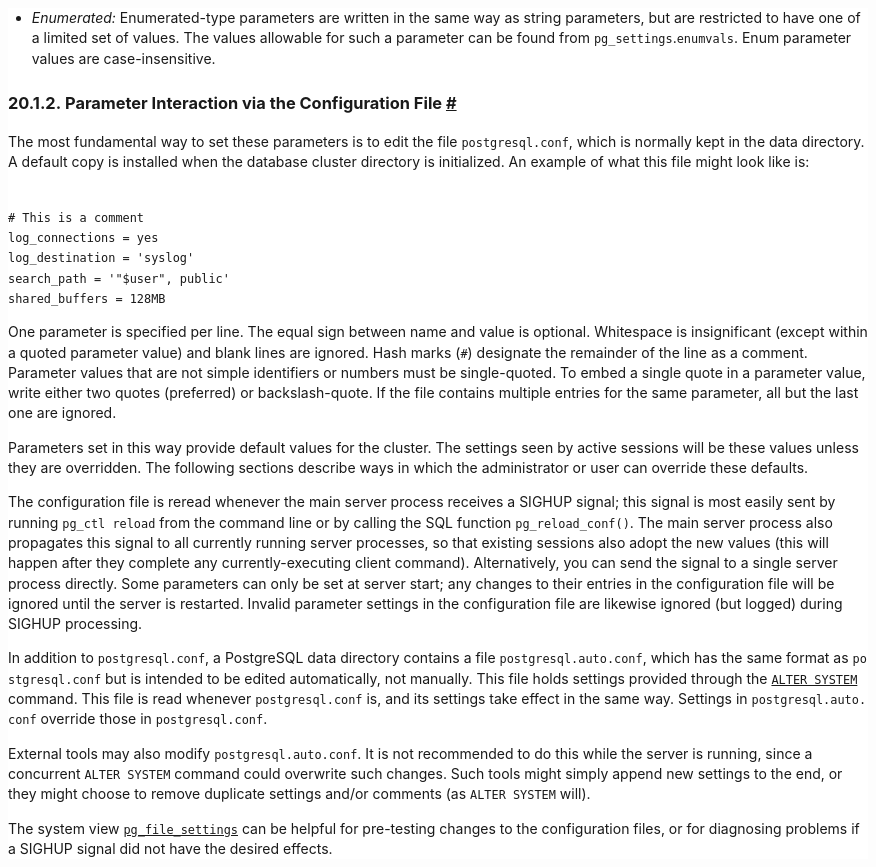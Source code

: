* *Enumerated:* Enumerated-type parameters are written in the same way as string parameters, but are restricted to have one of a limited set of values. The values allowable for such a parameter can be found from `pg_settings`.`enumvals`. Enum parameter values are case-insensitive.

### 20.1.2. Parameter Interaction via the Configuration File [#](#CONFIG-SETTING-CONFIGURATION-FILE)

The most fundamental way to set these parameters is to edit the file `postgresql.conf`, which is normally kept in the data directory. A default copy is installed when the database cluster directory is initialized. An example of what this file might look like is:

```

# This is a comment
log_connections = yes
log_destination = 'syslog'
search_path = '"$user", public'
shared_buffers = 128MB
```

One parameter is specified per line. The equal sign between name and value is optional. Whitespace is insignificant (except within a quoted parameter value) and blank lines are ignored. Hash marks (`#`) designate the remainder of the line as a comment. Parameter values that are not simple identifiers or numbers must be single-quoted. To embed a single quote in a parameter value, write either two quotes (preferred) or backslash-quote. If the file contains multiple entries for the same parameter, all but the last one are ignored.

Parameters set in this way provide default values for the cluster. The settings seen by active sessions will be these values unless they are overridden. The following sections describe ways in which the administrator or user can override these defaults.

The configuration file is reread whenever the main server process receives a SIGHUP signal; this signal is most easily sent by running `pg_ctl reload` from the command line or by calling the SQL function `pg_reload_conf()`. The main server process also propagates this signal to all currently running server processes, so that existing sessions also adopt the new values (this will happen after they complete any currently-executing client command). Alternatively, you can send the signal to a single server process directly. Some parameters can only be set at server start; any changes to their entries in the configuration file will be ignored until the server is restarted. Invalid parameter settings in the configuration file are likewise ignored (but logged) during SIGHUP processing.

In addition to `postgresql.conf`, a PostgreSQL data directory contains a file `postgresql.auto.conf`, which has the same format as `postgresql.conf` but is intended to be edited automatically, not manually. This file holds settings provided through the [`ALTER SYSTEM`](sql-altersystem.html "ALTER SYSTEM") command. This file is read whenever `postgresql.conf` is, and its settings take effect in the same way. Settings in `postgresql.auto.conf` override those in `postgresql.conf`.

External tools may also modify `postgresql.auto.conf`. It is not recommended to do this while the server is running, since a concurrent `ALTER SYSTEM` command could overwrite such changes. Such tools might simply append new settings to the end, or they might choose to remove duplicate settings and/or comments (as `ALTER SYSTEM` will).

The system view [`pg_file_settings`](view-pg-file-settings.html "54.7. pg_file_settings") can be helpful for pre-testing changes to the configuration files, or for diagnosing problems if a SIGHUP signal did not have the desired effects.
